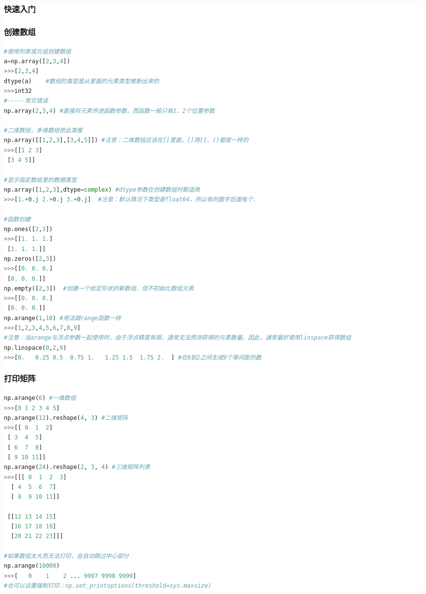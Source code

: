 

### 快速入门

### 创建数组

```python
#使用列表或元组创建数组
a=np.array([2,3,4])
>>>[2,3,4]
dtype(a)    #数组的类型是从里面的元素类型推断出来的
>>>int32
#-----常见错误
np.array(2,3,4) #直接将元素传进函数参数，而函数一般只有1、2个位置参数

#二维数组，多维数组依此类推
np.array([[1,2,3],[3,4,5]]) #注意：二维数组应该在[]里面，[]用[]、()都是一样的
>>>[[1 2 3]
 [3 4 5]]

#显示指定数组里的数据类型
np.array([1,2,3],dtype=complex) #dtype参数在创建数组时都适用
>>>[1.+0.j 2.+0.j 3.+0.j]  #注意：默认情况下类型是float64，所以有的数字后面有个.

#函数创建
np.ones([2,3])
>>>[[1. 1. 1.]
 [1. 1. 1.]]
np.zeros([2,3])
>>>[[0. 0. 0.]
 [0. 0. 0.]]
np.empty([2,3])  #创建一个给定形状的新数组，但不初始化数组元素
>>>[[0. 0. 0.]
 [0. 0. 0.]]
np.arange(1,10) #用法跟range函数一样
>>>[1,2,3,4,5,6,7,8,9]
#注意：当arange与浮点参数一起使用时，由于浮点精度有限，通常无法预测获得的元素数量。因此，通常最好使用linspace获得数组
np.linspace(0,2,9)
>>>[0.   0.25 0.5  0.75 1.   1.25 1.5  1.75 2.  ] #在0到2之间生成9个等间距的数
```



### 打印矩阵

```python
np.arange(6) #一维数组
>>>[0 1 2 3 4 5]
np.arange(12).reshape(4, 3) #二维矩阵
>>>[[ 0  1  2]
 [ 3  4  5]
 [ 6  7  8]
 [ 9 10 11]]
np.arange(24).reshape(2, 3, 4) #三维矩阵列表
>>>[[[ 0  1  2  3]
  [ 4  5  6  7]
  [ 8  9 10 11]]

 [[12 13 14 15]
  [16 17 18 19]
  [20 21 22 23]]]

#如果数组太大而无法打印，会自动跳过中心部分
np.arange(10000) 
>>>[   0    1    2 ... 9997 9998 9999]
#也可以设置强制打印：np.set_printoptions(threshold=sys.maxsize)
```